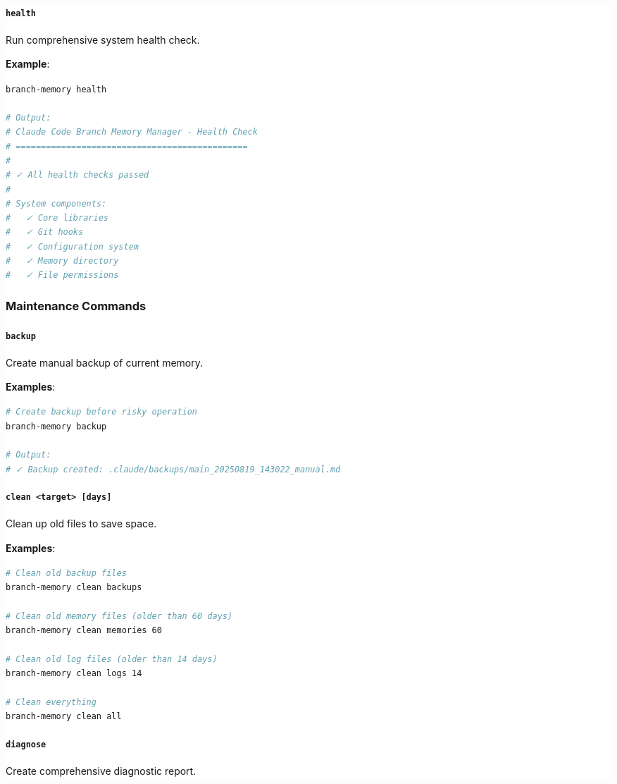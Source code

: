 #### `health`
Run comprehensive system health check.

**Example**:
```bash
branch-memory health

# Output:
# Claude Code Branch Memory Manager - Health Check
# ==============================================
# 
# ✓ All health checks passed
# 
# System components:
#   ✓ Core libraries
#   ✓ Git hooks  
#   ✓ Configuration system
#   ✓ Memory directory
#   ✓ File permissions
```

### Maintenance Commands

#### `backup`
Create manual backup of current memory.

**Examples**:
```bash
# Create backup before risky operation
branch-memory backup

# Output:
# ✓ Backup created: .claude/backups/main_20250819_143022_manual.md
```

#### `clean <target> [days]`
Clean up old files to save space.

**Examples**:
```bash
# Clean old backup files
branch-memory clean backups

# Clean old memory files (older than 60 days)
branch-memory clean memories 60

# Clean old log files (older than 14 days)
branch-memory clean logs 14

# Clean everything
branch-memory clean all
```

#### `diagnose`
Create comprehensive diagnostic report.
